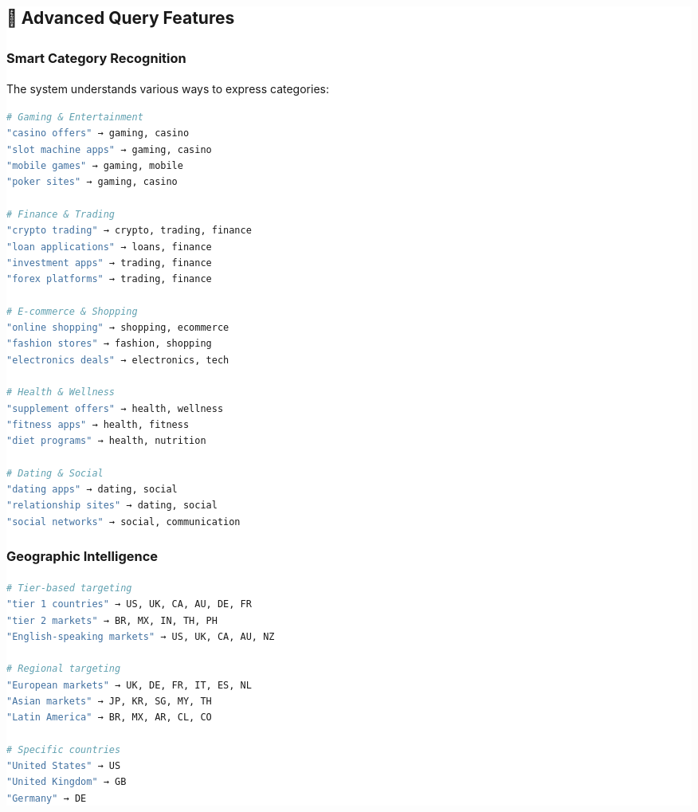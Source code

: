 ## 🚀 Advanced Query Features

### Smart Category Recognition
The system understands various ways to express categories:

```bash
# Gaming & Entertainment
"casino offers" → gaming, casino
"slot machine apps" → gaming, casino  
"mobile games" → gaming, mobile
"poker sites" → gaming, casino

# Finance & Trading
"crypto trading" → crypto, trading, finance
"loan applications" → loans, finance
"investment apps" → trading, finance
"forex platforms" → trading, finance

# E-commerce & Shopping
"online shopping" → shopping, ecommerce
"fashion stores" → fashion, shopping
"electronics deals" → electronics, tech

# Health & Wellness
"supplement offers" → health, wellness
"fitness apps" → health, fitness
"diet programs" → health, nutrition

# Dating & Social
"dating apps" → dating, social
"relationship sites" → dating, social
"social networks" → social, communication
```

### Geographic Intelligence
```bash
# Tier-based targeting
"tier 1 countries" → US, UK, CA, AU, DE, FR
"tier 2 markets" → BR, MX, IN, TH, PH
"English-speaking markets" → US, UK, CA, AU, NZ

# Regional targeting
"European markets" → UK, DE, FR, IT, ES, NL
"Asian markets" → JP, KR, SG, MY, TH
"Latin America" → BR, MX, AR, CL, CO

# Specific countries
"United States" → US
"United Kingdom" → GB
"Germany" → DE
```
